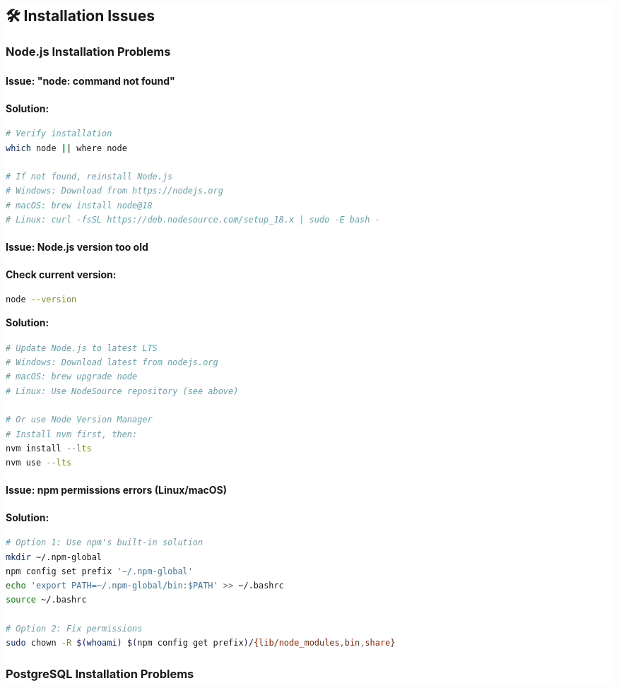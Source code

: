 
## 🛠️ Installation Issues

### Node.js Installation Problems

#### Issue: "node: command not found"

**Solution:**
```bash
# Verify installation
which node || where node

# If not found, reinstall Node.js
# Windows: Download from https://nodejs.org
# macOS: brew install node@18
# Linux: curl -fsSL https://deb.nodesource.com/setup_18.x | sudo -E bash -
```

#### Issue: Node.js version too old

**Check current version:**
```bash
node --version
```

**Solution:**
```bash
# Update Node.js to latest LTS
# Windows: Download latest from nodejs.org
# macOS: brew upgrade node
# Linux: Use NodeSource repository (see above)

# Or use Node Version Manager
# Install nvm first, then:
nvm install --lts
nvm use --lts
```

#### Issue: npm permissions errors (Linux/macOS)

**Solution:**
```bash
# Option 1: Use npm's built-in solution
mkdir ~/.npm-global
npm config set prefix '~/.npm-global'
echo 'export PATH=~/.npm-global/bin:$PATH' >> ~/.bashrc
source ~/.bashrc

# Option 2: Fix permissions
sudo chown -R $(whoami) $(npm config get prefix)/{lib/node_modules,bin,share}
```

### PostgreSQL Installation Problems

